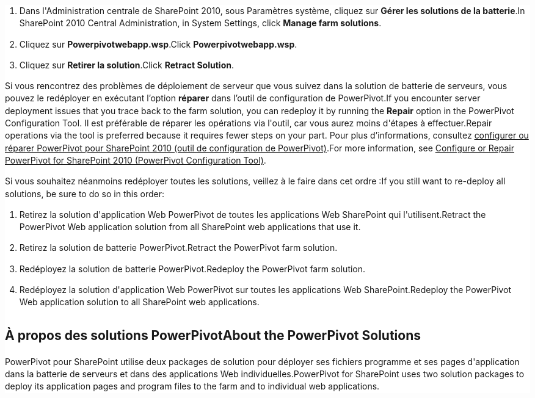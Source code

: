 1.  <span data-ttu-id="fbbe7-154">Dans l'Administration centrale de SharePoint 2010, sous Paramètres système, cliquez sur **Gérer les solutions de la batterie**.</span><span class="sxs-lookup"><span data-stu-id="fbbe7-154">In SharePoint 2010 Central Administration, in System Settings, click **Manage farm solutions**.</span></span>  
  
2.  <span data-ttu-id="fbbe7-155">Cliquez sur **Powerpivotwebapp.wsp**.</span><span class="sxs-lookup"><span data-stu-id="fbbe7-155">Click **Powerpivotwebapp.wsp**.</span></span>  
  
3.  <span data-ttu-id="fbbe7-156">Cliquez sur **Retirer la solution**.</span><span class="sxs-lookup"><span data-stu-id="fbbe7-156">Click **Retract Solution**.</span></span>  
  
 <span data-ttu-id="fbbe7-157">Si vous rencontrez des problèmes de déploiement de serveur que vous suivez dans la solution de batterie de serveurs, vous pouvez le redéployer en exécutant l’option **réparer** dans l’outil de configuration de PowerPivot.</span><span class="sxs-lookup"><span data-stu-id="fbbe7-157">If you encounter server deployment issues that you trace back to the farm solution, you can redeploy it by running the **Repair** option in the PowerPivot Configuration Tool.</span></span> <span data-ttu-id="fbbe7-158">Il est préférable de réparer les opérations via l'outil, car vous aurez moins d'étapes à effectuer.</span><span class="sxs-lookup"><span data-stu-id="fbbe7-158">Repair operations via the tool is preferred because it requires fewer steps on your part.</span></span> <span data-ttu-id="fbbe7-159">Pour plus d’informations, consultez [configurer ou réparer PowerPivot pour SharePoint 2010 &#40;outil de configuration de PowerPivot&#41;](../configure-repair-powerpivot-sharepoint-2010.md).</span><span class="sxs-lookup"><span data-stu-id="fbbe7-159">For more information, see [Configure or Repair PowerPivot for SharePoint 2010 &#40;PowerPivot Configuration Tool&#41;](../configure-repair-powerpivot-sharepoint-2010.md).</span></span>  
  
 <span data-ttu-id="fbbe7-160">Si vous souhaitez néanmoins redéployer toutes les solutions, veillez à le faire dans cet ordre :</span><span class="sxs-lookup"><span data-stu-id="fbbe7-160">If you still want to re-deploy all solutions, be sure to do so in this order:</span></span>  
  
1.  <span data-ttu-id="fbbe7-161">Retirez la solution d'application Web PowerPivot de toutes les applications Web SharePoint qui l'utilisent.</span><span class="sxs-lookup"><span data-stu-id="fbbe7-161">Retract the PowerPivot Web application solution from all SharePoint web applications that use it.</span></span>  
  
2.  <span data-ttu-id="fbbe7-162">Retirez la solution de batterie PowerPivot.</span><span class="sxs-lookup"><span data-stu-id="fbbe7-162">Retract the PowerPivot farm solution.</span></span>  
  
3.  <span data-ttu-id="fbbe7-163">Redéployez la solution de batterie PowerPivot.</span><span class="sxs-lookup"><span data-stu-id="fbbe7-163">Redeploy the PowerPivot farm solution.</span></span>  
  
4.  <span data-ttu-id="fbbe7-164">Redéployez la solution d'application Web PowerPivot sur toutes les applications Web SharePoint.</span><span class="sxs-lookup"><span data-stu-id="fbbe7-164">Redeploy the PowerPivot Web application solution to all SharePoint web applications.</span></span>  
  
##  <a name="about-the-powerpivot-solutions"></a><a name="intro"></a><span data-ttu-id="fbbe7-165">À propos des solutions PowerPivot</span><span class="sxs-lookup"><span data-stu-id="fbbe7-165">About the PowerPivot Solutions</span></span>  
 <span data-ttu-id="fbbe7-166">PowerPivot pour SharePoint utilise deux packages de solution pour déployer ses fichiers programme et ses pages d'application dans la batterie de serveurs et dans des applications Web individuelles.</span><span class="sxs-lookup"><span data-stu-id="fbbe7-166">PowerPivot for SharePoint uses two solution packages to deploy its application pages and program files to the farm and to individual web applications.</span></span>  
  